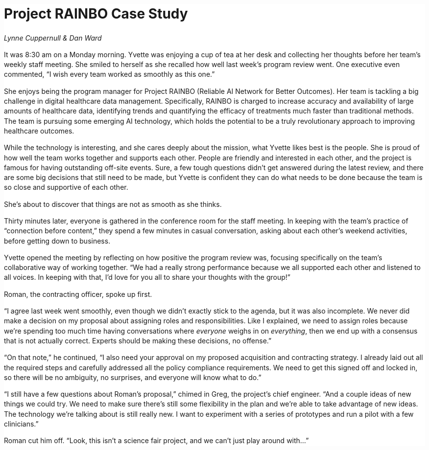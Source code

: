 # Project RAINBO Case Study

*Lynne Cuppernull & Dan Ward* 

It was 8:30 am on a Monday morning. Yvette was enjoying a cup of tea at her desk and collecting her thoughts before her team’s weekly staff meeting. She smiled to herself as she recalled how well last week’s program review went. One executive even commented, “I wish every team worked as smoothly as this one.” 

She enjoys being the program manager for Project RAINBO (Reliable AI Network for Better Outcomes). Her team is tackling a big challenge in digital healthcare data management. Specifically, RAINBO is charged to increase accuracy and availability of large amounts of healthcare data, identifying trends and quantifying the efficacy of treatments much faster than traditional methods. The team is pursuing some emerging AI technology, which holds the potential to be a truly revolutionary approach to improving healthcare outcomes. 

While the technology is interesting, and she cares deeply about the mission, what Yvette likes best is the people. She is proud of how well the team works together and supports each other. People are friendly and interested in each other, and the project is famous for having outstanding off-site events. Sure, a few tough questions didn’t get answered during the latest review, and there are some big decisions that still need to be made, but Yvette is confident they can do what needs to be done because the team is so close and supportive of each other. 

She’s about to discover that things are not as smooth as she thinks. 

Thirty minutes later, everyone is gathered in the conference room for the staff meeting. In keeping with the team’s practice of “connection before content,” they spend a few minutes in casual conversation, asking about each other’s weekend activities, before getting down to business. 

Yvette opened the meeting by reflecting on how positive the program review was, focusing specifically on the team’s collaborative way of working together. “We had a really strong performance because we all supported each other and listened to all voices. In keeping with that, I’d love for you all to share your thoughts with the group!” 

Roman, the contracting officer, spoke up first. 

“I agree last week went smoothly, even though we didn’t exactly stick to the agenda, but it was also incomplete. We never did make a decision on my proposal about assigning roles and responsibilities. Like I explained, we need to assign roles because we’re spending too much time having conversations where *everyone* weighs in on *everything*, then we end up with a consensus that is not actually correct. Experts should be making these decisions, no offense.” 

“On that note,” he continued, “I also need your approval on my proposed acquisition and contracting strategy. I already laid out all the required steps and carefully addressed all the policy compliance requirements. We need to get this signed off and locked in, so there will be no ambiguity, no surprises, and everyone will know what to do.” 

“I still have a few questions about Roman’s proposal,” chimed in Greg, the project’s chief engineer. “And a couple ideas of new things we could try. We need to make sure there’s still some flexibility in the plan and we’re able to take advantage of new ideas. The technology we’re talking about is still really new. I want to experiment with a series of prototypes and run a pilot with a few clinicians.” 

Roman cut him off. “Look, this isn’t a science fair project, and we can’t just play around with…” 
